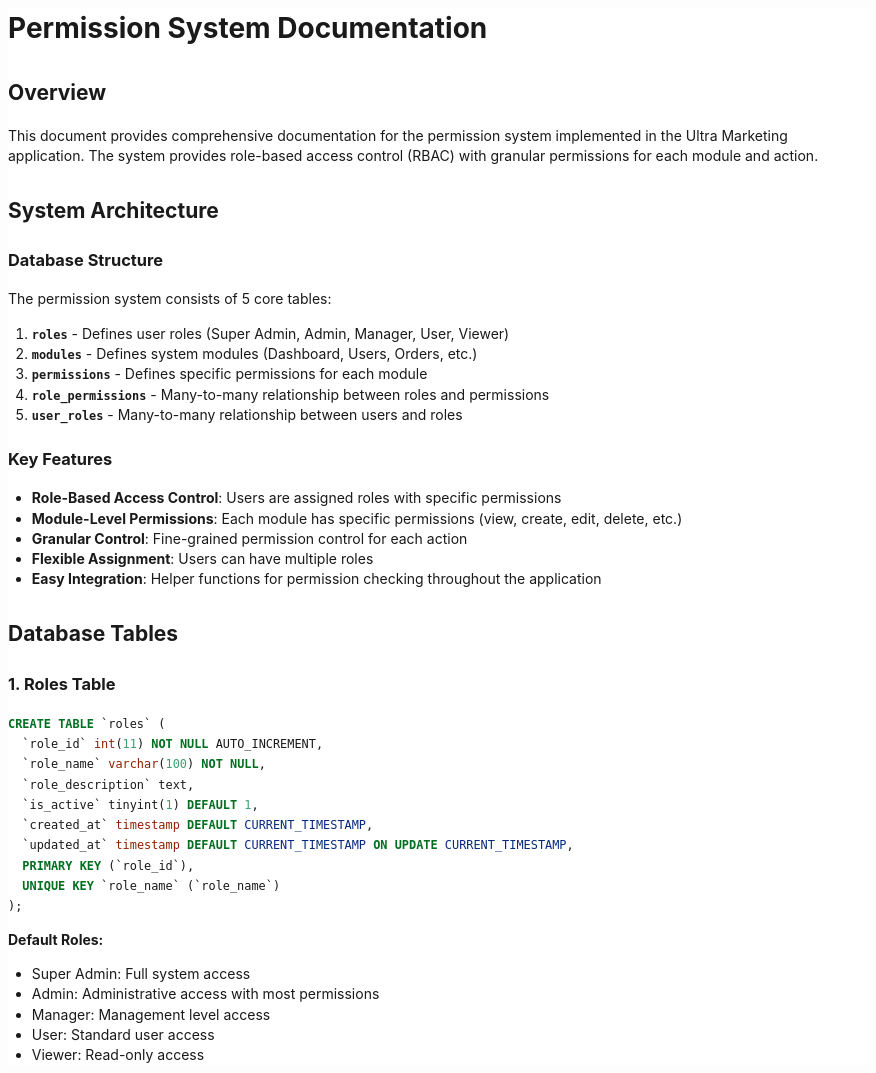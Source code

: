 # Permission System Documentation

## Overview

This document provides comprehensive documentation for the permission system implemented in the Ultra Marketing application. The system provides role-based access control (RBAC) with granular permissions for each module and action.

## System Architecture

### Database Structure

The permission system consists of 5 core tables:

1. **`roles`** - Defines user roles (Super Admin, Admin, Manager, User, Viewer)
2. **`modules`** - Defines system modules (Dashboard, Users, Orders, etc.)
3. **`permissions`** - Defines specific permissions for each module
4. **`role_permissions`** - Many-to-many relationship between roles and permissions
5. **`user_roles`** - Many-to-many relationship between users and roles

### Key Features

- **Role-Based Access Control**: Users are assigned roles with specific permissions
- **Module-Level Permissions**: Each module has specific permissions (view, create, edit, delete, etc.)
- **Granular Control**: Fine-grained permission control for each action
- **Flexible Assignment**: Users can have multiple roles
- **Easy Integration**: Helper functions for permission checking throughout the application

## Database Tables

### 1. Roles Table
```sql
CREATE TABLE `roles` (
  `role_id` int(11) NOT NULL AUTO_INCREMENT,
  `role_name` varchar(100) NOT NULL,
  `role_description` text,
  `is_active` tinyint(1) DEFAULT 1,
  `created_at` timestamp DEFAULT CURRENT_TIMESTAMP,
  `updated_at` timestamp DEFAULT CURRENT_TIMESTAMP ON UPDATE CURRENT_TIMESTAMP,
  PRIMARY KEY (`role_id`),
  UNIQUE KEY `role_name` (`role_name`)
);
```

**Default Roles:**
- Super Admin: Full system access
- Admin: Administrative access with most permissions
- Manager: Management level access
- User: Standard user access
- Viewer: Read-only access

